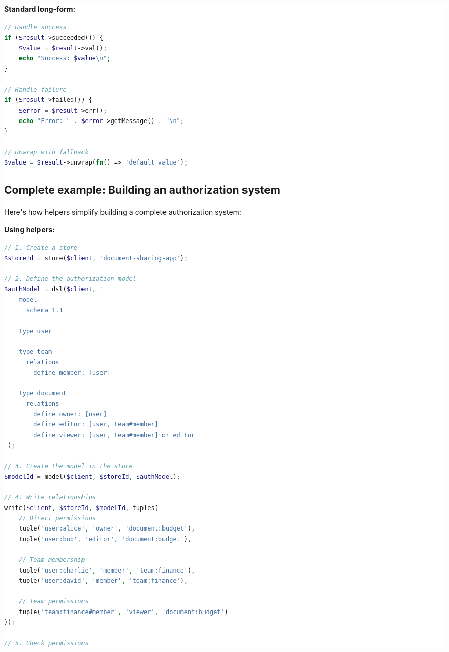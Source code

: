 **Standard long-form:**

```php
// Handle success
if ($result->succeeded()) {
    $value = $result->val();
    echo "Success: $value\n";
}

// Handle failure
if ($result->failed()) {
    $error = $result->err();
    echo "Error: " . $error->getMessage() . "\n";
}

// Unwrap with fallback
$value = $result->unwrap(fn() => 'default value');
```

## Complete example: Building an authorization system

Here's how helpers simplify building a complete authorization system:

**Using helpers:**

```php
// 1. Create a store
$storeId = store($client, 'document-sharing-app');

// 2. Define the authorization model
$authModel = dsl($client, '
    model
      schema 1.1

    type user

    type team
      relations
        define member: [user]

    type document
      relations
        define owner: [user]
        define editor: [user, team#member]
        define viewer: [user, team#member] or editor
');

// 3. Create the model in the store
$modelId = model($client, $storeId, $authModel);

// 4. Write relationships
write($client, $storeId, $modelId, tuples(
    // Direct permissions
    tuple('user:alice', 'owner', 'document:budget'),
    tuple('user:bob', 'editor', 'document:budget'),

    // Team membership
    tuple('user:charlie', 'member', 'team:finance'),
    tuple('user:david', 'member', 'team:finance'),

    // Team permissions
    tuple('team:finance#member', 'viewer', 'document:budget')
));

// 5. Check permissions
```